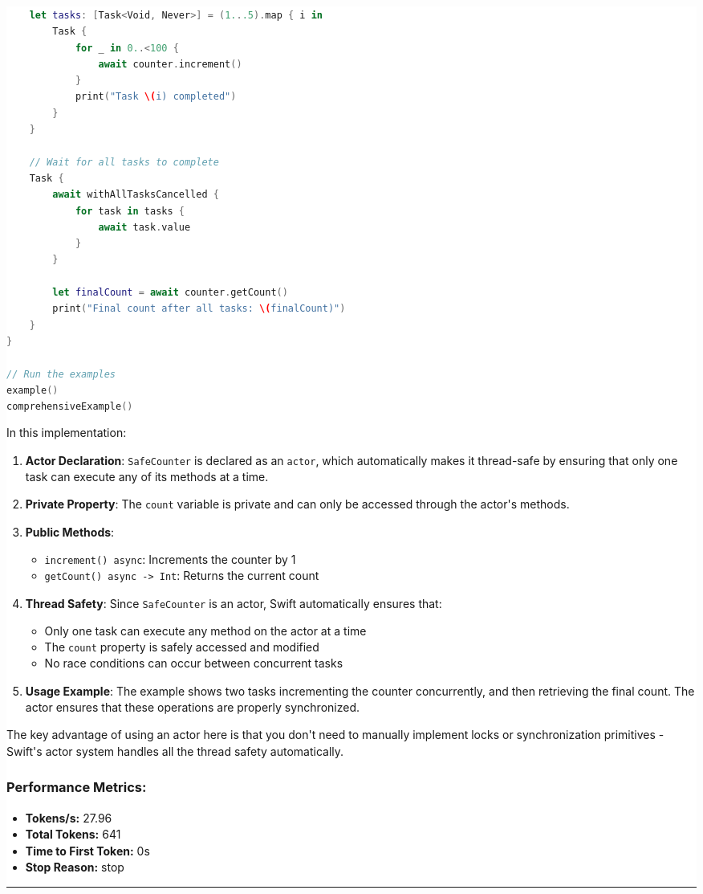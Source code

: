 ```swift
    let tasks: [Task<Void, Never>] = (1...5).map { i in
        Task {
            for _ in 0..<100 {
                await counter.increment()
            }
            print("Task \(i) completed")
        }
    }
    
    // Wait for all tasks to complete
    Task {
        await withAllTasksCancelled {
            for task in tasks {
                await task.value
            }
        }
        
        let finalCount = await counter.getCount()
        print("Final count after all tasks: \(finalCount)")
    }
}

// Run the examples
example()
comprehensiveExample()
```

In this implementation:

1. **Actor Declaration**: `SafeCounter` is declared as an `actor`, which automatically makes it thread-safe by ensuring that only one task can execute any of its methods at a time.

2. **Private Property**: The `count` variable is private and can only be accessed through the actor's methods.

3. **Public Methods**:
   - `increment() async`: Increments the counter by 1
   - `getCount() async -> Int`: Returns the current count

4. **Thread Safety**: Since `SafeCounter` is an actor, Swift automatically ensures that:
   - Only one task can execute any method on the actor at a time
   - The `count` property is safely accessed and modified
   - No race conditions can occur between concurrent tasks

5. **Usage Example**: The example shows two tasks incrementing the counter concurrently, and then retrieving the final count. The actor ensures that these operations are properly synchronized.

The key advantage of using an actor here is that you don't need to manually implement locks or synchronization primitives - Swift's actor system handles all the thread safety automatically.

### Performance Metrics:
* **Tokens/s:** 27.96
* **Total Tokens:** 641
* **Time to First Token:** 0s
* **Stop Reason:** stop

---